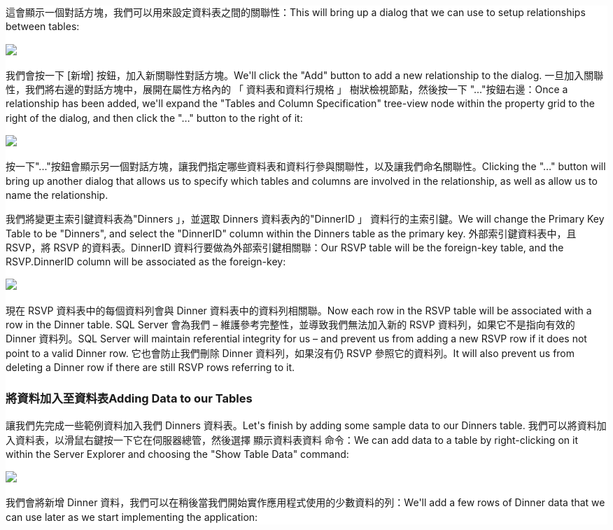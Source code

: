<span data-ttu-id="5d362-150">這會顯示一個對話方塊，我們可以用來設定資料表之間的關聯性：</span><span class="sxs-lookup"><span data-stu-id="5d362-150">This will bring up a dialog that we can use to setup relationships between tables:</span></span>

![](create-a-database/_static/image13.png)

<span data-ttu-id="5d362-151">我們會按一下 [新增] 按鈕，加入新關聯性對話方塊。</span><span class="sxs-lookup"><span data-stu-id="5d362-151">We'll click the "Add" button to add a new relationship to the dialog.</span></span> <span data-ttu-id="5d362-152">一旦加入關聯性，我們將右邊的對話方塊中，展開在屬性方格內的 「 資料表和資料行規格 」 樹狀檢視節點，然後按一下 "..."按鈕右邊：</span><span class="sxs-lookup"><span data-stu-id="5d362-152">Once a relationship has been added, we'll expand the "Tables and Column Specification" tree-view node within the property grid to the right of the dialog, and then click the "…" button to the right of it:</span></span>

![](create-a-database/_static/image14.png)

<span data-ttu-id="5d362-153">按一下"..."按鈕會顯示另一個對話方塊，讓我們指定哪些資料表和資料行參與關聯性，以及讓我們命名關聯性。</span><span class="sxs-lookup"><span data-stu-id="5d362-153">Clicking the "…" button will bring up another dialog that allows us to specify which tables and columns are involved in the relationship, as well as allow us to name the relationship.</span></span>

<span data-ttu-id="5d362-154">我們將變更主索引鍵資料表為"Dinners 」，並選取 Dinners 資料表內的"DinnerID 」 資料行的主索引鍵。</span><span class="sxs-lookup"><span data-stu-id="5d362-154">We will change the Primary Key Table to be "Dinners", and select the "DinnerID" column within the Dinners table as the primary key.</span></span> <span data-ttu-id="5d362-155">外部索引鍵資料表中，且 RSVP，將 RSVP 的資料表。DinnerID 資料行要做為外部索引鍵相關聯：</span><span class="sxs-lookup"><span data-stu-id="5d362-155">Our RSVP table will be the foreign-key table, and the RSVP.DinnerID column will be associated as the foreign-key:</span></span>

![](create-a-database/_static/image15.png)

<span data-ttu-id="5d362-156">現在 RSVP 資料表中的每個資料列會與 Dinner 資料表中的資料列相關聯。</span><span class="sxs-lookup"><span data-stu-id="5d362-156">Now each row in the RSVP table will be associated with a row in the Dinner table.</span></span> <span data-ttu-id="5d362-157">SQL Server 會為我們 – 維護參考完整性，並導致我們無法加入新的 RSVP 資料列，如果它不是指向有效的 Dinner 資料列。</span><span class="sxs-lookup"><span data-stu-id="5d362-157">SQL Server will maintain referential integrity for us – and prevent us from adding a new RSVP row if it does not point to a valid Dinner row.</span></span> <span data-ttu-id="5d362-158">它也會防止我們刪除 Dinner 資料列，如果沒有仍 RSVP 參照它的資料列。</span><span class="sxs-lookup"><span data-stu-id="5d362-158">It will also prevent us from deleting a Dinner row if there are still RSVP rows referring to it.</span></span>

### <a name="adding-data-to-our-tables"></a><span data-ttu-id="5d362-159">將資料加入至資料表</span><span class="sxs-lookup"><span data-stu-id="5d362-159">Adding Data to our Tables</span></span>

<span data-ttu-id="5d362-160">讓我們先完成一些範例資料加入我們 Dinners 資料表。</span><span class="sxs-lookup"><span data-stu-id="5d362-160">Let's finish by adding some sample data to our Dinners table.</span></span> <span data-ttu-id="5d362-161">我們可以將資料加入資料表，以滑鼠右鍵按一下它在伺服器總管，然後選擇 顯示資料表資料 命令：</span><span class="sxs-lookup"><span data-stu-id="5d362-161">We can add data to a table by right-clicking on it within the Server Explorer and choosing the "Show Table Data" command:</span></span>

![](create-a-database/_static/image16.png)

<span data-ttu-id="5d362-162">我們會將新增 Dinner 資料，我們可以在稍後當我們開始實作應用程式使用的少數資料的列：</span><span class="sxs-lookup"><span data-stu-id="5d362-162">We'll add a few rows of Dinner data that we can use later as we start implementing the application:</span></span>
